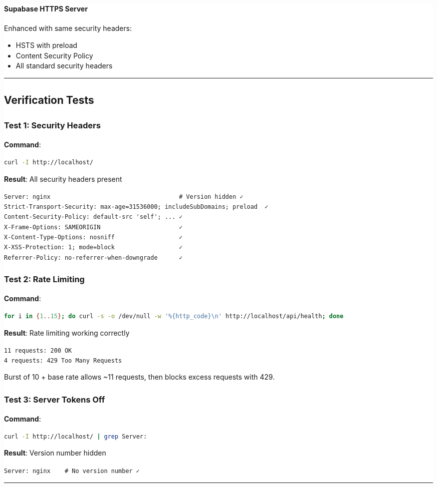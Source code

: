 #### Supabase HTTPS Server
Enhanced with same security headers:
- HSTS with preload
- Content Security Policy
- All standard security headers

---

## Verification Tests

### Test 1: Security Headers

**Command**:
```bash
curl -I http://localhost/
```

**Result**: All security headers present
```
Server: nginx                                    # Version hidden ✓
Strict-Transport-Security: max-age=31536000; includeSubDomains; preload  ✓
Content-Security-Policy: default-src 'self'; ... ✓
X-Frame-Options: SAMEORIGIN                      ✓
X-Content-Type-Options: nosniff                  ✓
X-XSS-Protection: 1; mode=block                  ✓
Referrer-Policy: no-referrer-when-downgrade      ✓
```

### Test 2: Rate Limiting

**Command**:
```bash
for i in {1..15}; do curl -s -o /dev/null -w '%{http_code}\n' http://localhost/api/health; done
```

**Result**: Rate limiting working correctly
```
11 requests: 200 OK
4 requests: 429 Too Many Requests
```

Burst of 10 + base rate allows ~11 requests, then blocks excess requests with 429.

### Test 3: Server Tokens Off

**Command**:
```bash
curl -I http://localhost/ | grep Server:
```

**Result**: Version number hidden
```
Server: nginx    # No version number ✓
```

---
